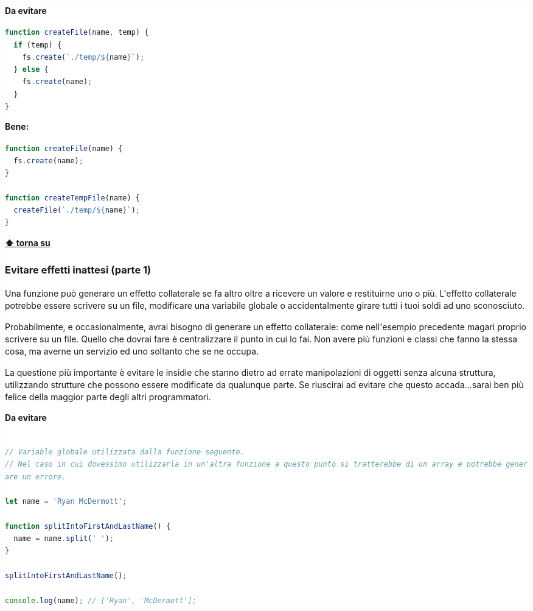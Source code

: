 **Da evitare**
```javascript
function createFile(name, temp) {
  if (temp) {
    fs.create(`./temp/${name}`);
  } else {
    fs.create(name);
  }
}
```

**Bene:**
```javascript
function createFile(name) {
  fs.create(name);
}

function createTempFile(name) {
  createFile(`./temp/${name}`);
}
```
**[⬆ torna su](#lista-dei-contenuti)**

### Evitare effetti inattesi (parte 1)

Una funzione può generare un effetto collaterale se fa altro oltre a ricevere un valore e restituirne uno o più. L'effetto collaterale potrebbe essere scrivere su un file, modificare una variabile globale o accidentalmente girare tutti i tuoi soldi ad uno sconosciuto.

Probabilmente, e occasionalmente, avrai bisogno di generare un effetto collaterale: come nell'esempio precedente magari proprio scrivere su un file.
Quello che dovrai fare è centralizzare il punto in cui lo fai. Non avere più funzioni e classi che fanno la stessa cosa, ma averne un servizio ed uno soltanto che se ne occupa.

La questione più importante è evitare le insidie che stanno dietro ad errate manipolazioni di oggetti senza alcuna struttura, utilizzando strutture che possono essere modificate da qualunque parte.
Se riuscirai ad evitare che questo accada...sarai ben più felice della maggior parte degli altri programmatori.

**Da evitare**
```javascript

// Variable globale utilizzata dalla funzione seguente.
// Nel caso in cui dovessimo utilizzarla in un'altra funzione a questo punto si tratterebbe di un array e potrebbe generare un errore.

let name = 'Ryan McDermott';

function splitIntoFirstAndLastName() {
  name = name.split(' ');
}

splitIntoFirstAndLastName();

console.log(name); // ['Ryan', 'McDermott'];
```
